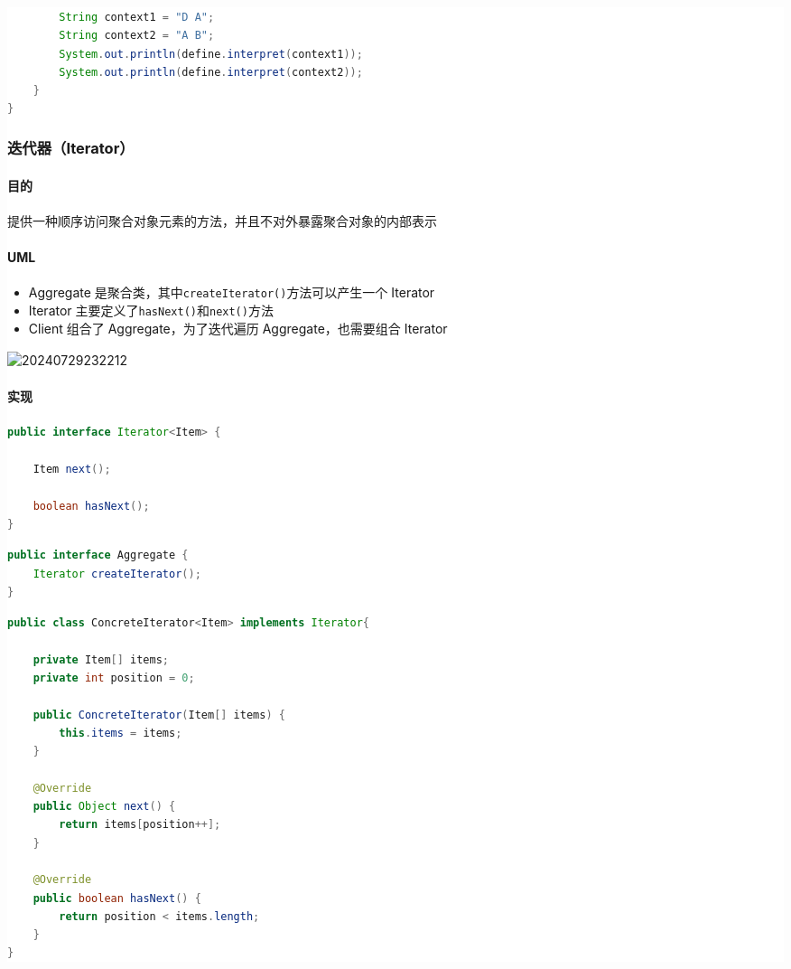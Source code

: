 ```java
        String context1 = "D A";
        String context2 = "A B";
        System.out.println(define.interpret(context1));
        System.out.println(define.interpret(context2));
    }
}
```

### 迭代器（Iterator）

#### 目的

提供一种顺序访问聚合对象元素的方法，并且不对外暴露聚合对象的内部表示

#### UML

- Aggregate 是聚合类，其中`createIterator()`方法可以产生一个 Iterator
- Iterator 主要定义了`hasNext()`和`next()`方法
- Client 组合了 Aggregate，为了迭代遍历 Aggregate，也需要组合 Iterator

![20240729232212](https://blog-1312417182.cos.ap-chengdu.myqcloud.com/blog/20240729232212.png)

#### 实现

```java
public interface Iterator<Item> {

    Item next();

    boolean hasNext();
}
```

```java
public interface Aggregate {
    Iterator createIterator();
}
```

```java
public class ConcreteIterator<Item> implements Iterator{

    private Item[] items;
    private int position = 0;

    public ConcreteIterator(Item[] items) {
        this.items = items;
    }

    @Override
    public Object next() {
        return items[position++];
    }

    @Override
    public boolean hasNext() {
        return position < items.length;
    }
}
```
